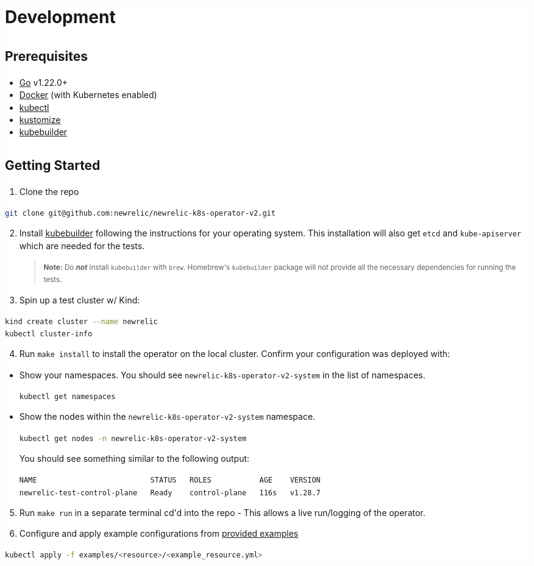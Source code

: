 

# Development

## Prerequisites
- [Go](https://golang.org/) v1.22.0+
- [Docker](https://www.docker.com/get-started) (with Kubernetes enabled)
- [kubectl](https://kubernetes.io/docs/tasks/tools/install-kubectl/)
- [kustomize](https://kustomize.io/)
- [kubebuilder](https://book.kubebuilder.io/quick-start.html)

## Getting Started

1. Clone the repo

```bash
git clone git@github.com:newrelic/newrelic-k8s-operator-v2.git
```

2. Install [kubebuilder](https://go.kubebuilder.io/quick-start.html#prerequisites) following the instructions for your operating system. This installation will also get `etcd` and `kube-apiserver` which are needed for the tests. <br>
    > <small>**Note:** Do **_not_** install `kubebuilder` with `brew`. Homebrew's `kubebuilder` package will not provide all the necessary dependencies for running the tests.</small>

3. Spin up a test cluster w/ Kind:

```bash
kind create cluster --name newrelic
kubectl cluster-info
```

4. Run `make install` to install the operator on the local cluster. Confirm your configuration was deployed with:

- Show your namespaces. You should see `newrelic-k8s-operator-v2-system` in the list of namespaces.
  ```bash
  kubectl get namespaces
  ```
- Show the nodes within the `newrelic-k8s-operator-v2-system` namespace.
  ```bash
  kubectl get nodes -n newrelic-k8s-operator-v2-system
  ```
  You should see something similar to the following output:
  ```
  NAME                          STATUS   ROLES           AGE    VERSION
  newrelic-test-control-plane   Ready    control-plane   116s   v1.28.7
  ```

5. Run `make run` in a separate terminal cd'd into the repo - This allows a live run/logging of the operator.

6. Configure and apply example configurations from [provided examples](./examples)

```bash
kubectl apply -f examples/<resource>/<example_resource.yml>
```
